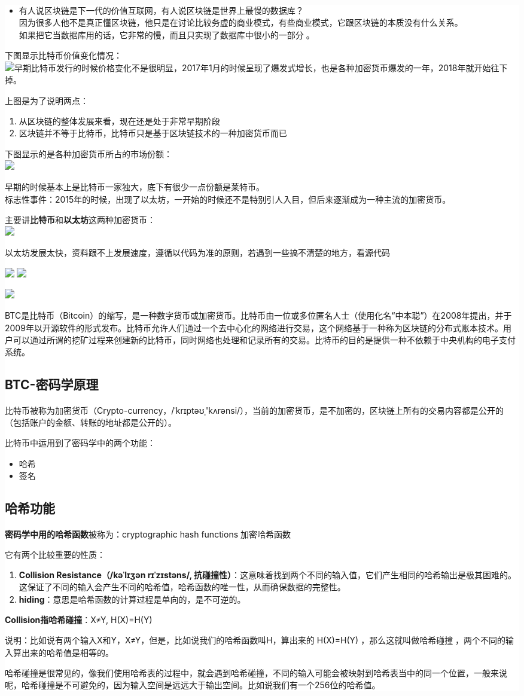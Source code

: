 - 有人说区块链是下一代的价值互联网，有人说区块链是世界上最慢的数据库？     
因为很多人他不是真正懂区块链，他只是在讨论比较务虚的商业模式，有些商业模式，它跟区块链的本质没有什么关系。  
如果把它当数据库用的话，它非常的慢，而且只实现了数据库中很小的一部分  。

下图显示比特币价值变化情况：   
![](Pasted%20image%2020240315113818.png)早期比特币发行的时候价格变化不是很明显，2017年1月的时候呈现了爆发式增长，也是各种加密货币爆发的一年，2018年就开始往下掉。   

上图是为了说明两点：    
1. 从区块链的整体发展来看，现在还是处于非常早期阶段  
2. 区块链并不等于比特币，比特币只是基于区块链技术的一种加密货币而已      

下图显示的是各种加密货币所占的市场份额：      
![](Pasted%20image%2020240315114916.png)

早期的时候基本上是比特币一家独大，底下有很少一点份额是莱特币。  
标志性事件：2015年的时候，出现了以太坊，一开始的时候还不是特别引人入目，但后来逐渐成为一种主流的加密货币。  

主要讲**比特币**和**以太坊**这两种加密货币：    
![](Pasted%20image%2020240315123549.png)

以太坊发展太快，资料跟不上发展速度，遵循以代码为准的原则，若遇到一些搞不清楚的地方，看源代码    

![](Pasted%20image%2020240315124025.png)
![](Pasted%20image%2020240315124102.png)

![](Pasted%20image%2020240315124255.png)     

BTC是比特币（Bitcoin）的缩写，是一种数字货币或加密货币。比特币由一位或多位匿名人士（使用化名“中本聪”）在2008年提出，并于2009年以开源软件的形式发布。比特币允许人们通过一个去中心化的网络进行交易，这个网络基于一种称为区块链的分布式账本技术。用户可以通过所谓的挖矿过程来创建新的比特币，同时网络也处理和记录所有的交易。比特币的目的是提供一种不依赖于中央机构的电子支付系统。  

## BTC-密码学原理
比特币被称为加密货币（Crypto-currency，/ˈkrɪptəʊˌ'kʌrənsi/），当前的加密货币，是不加密的，区块链上所有的交易内容都是公开的（包括账户的金额、转账的地址都是公开的）。   

比特币中运用到了密码学中的两个功能：  
- 哈希 
- 签名

## 哈希功能

**密码学中用的哈希函数**被称为：cryptographic hash functions 加密哈希函数  

它有两个比较重要的性质：  

1. **Collision Resistance（/kəˈlɪʒən rɪˈzɪstəns/, 抗碰撞性）**：这意味着找到两个不同的输入值，它们产生相同的哈希输出是极其困难的。这保证了不同的输入会产生不同的哈希值，哈希函数的唯一性，从而确保数据的完整性。
2. **hiding**：意思是哈希函数的计算过程是单向的，是不可逆的。

**Collision指哈希碰撞**：X≠Y, H(X)=H(Y)  

说明：比如说有两个输入X和Y，X≠Y，但是，比如说我们的哈希函数叫H，算出来的 H(X)=H(Y)  ，那么这就叫做哈希碰撞 ，两个不同的输入算出来的哈希值是相等的。  

哈希碰撞是很常见的，像我们使用哈希表的过程中，就会遇到哈希碰撞，不同的输入可能会被映射到哈希表当中的同一个位置，一般来说呢，哈希碰撞是不可避免的，因为输入空间是远远大于输出空间。比如说我们有一个256位的哈希值。    
